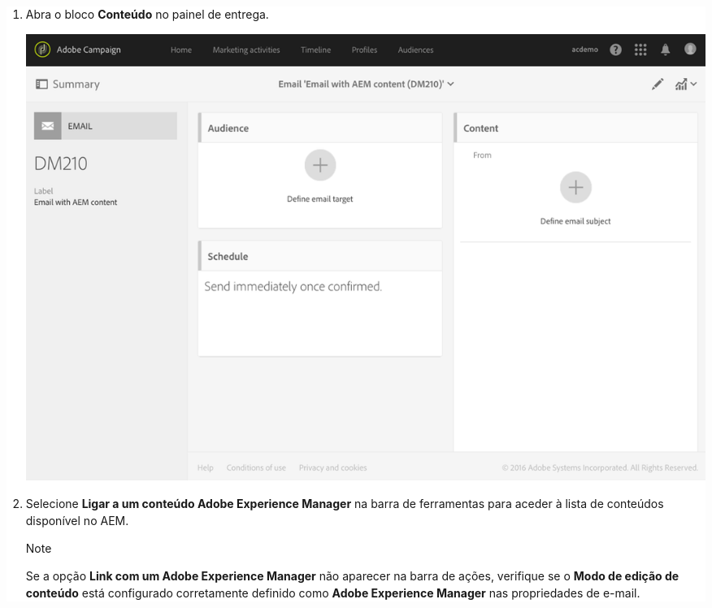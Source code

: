
1. Abra o bloco **Conteúdo** no painel de entrega.

   ![chlimage_1-37](assets/chlimage_1-37a.png)

1. Selecione **Ligar a um conteúdo Adobe Experience Manager** na barra de ferramentas para aceder à lista de conteúdos disponível no AEM.

   >[!NOTE]
   Se a opção **Link com um Adobe Experience Manager** não aparecer na barra de ações, verifique se o **Modo de edição de conteúdo** está configurado corretamente definido como **Adobe Experience Manager** nas propriedades de e-mail.
